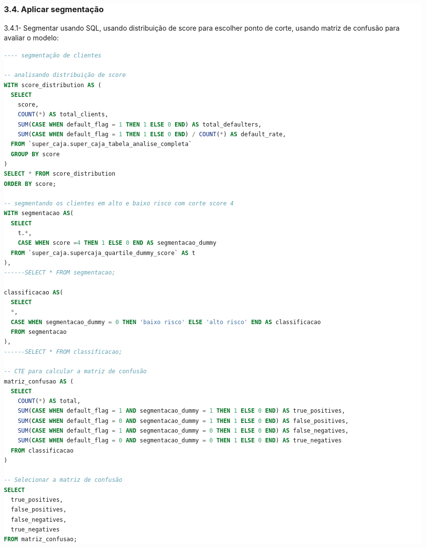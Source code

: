 ### 3.4. Aplicar segmentação

3.4.1- Segmentar usando SQL, usando distribuição de score para escolher ponto de corte, usando matriz de confusão para avaliar o modelo:

```sql
---- segmentação de clientes

-- analisando distribuição de score
WITH score_distribution AS (
  SELECT
    score,
    COUNT(*) AS total_clients,
    SUM(CASE WHEN default_flag = 1 THEN 1 ELSE 0 END) AS total_defaulters,
    SUM(CASE WHEN default_flag = 1 THEN 1 ELSE 0 END) / COUNT(*) AS default_rate,
  FROM `super_caja.super_caja_tabela_analise_completa`
  GROUP BY score
)
SELECT * FROM score_distribution
ORDER BY score;

-- segmentando os clientes em alto e baixo risco com corte score 4
WITH segmentacao AS(
  SELECT
    t.*,
    CASE WHEN score =4 THEN 1 ELSE 0 END AS segmentacao_dummy
  FROM `super_caja.supercaja_quartile_dummy_score` AS t
),
------SELECT * FROM segmentacao;

classificacao AS(
  SELECT
  *,
  CASE WHEN segmentacao_dummy = 0 THEN 'baixo risco' ELSE 'alto risco' END AS classificacao
  FROM segmentacao
),
------SELECT * FROM classificacao;

-- CTE para calcular a matriz de confusão
matriz_confusao AS (
  SELECT
    COUNT(*) AS total,
    SUM(CASE WHEN default_flag = 1 AND segmentacao_dummy = 1 THEN 1 ELSE 0 END) AS true_positives,
    SUM(CASE WHEN default_flag = 0 AND segmentacao_dummy = 1 THEN 1 ELSE 0 END) AS false_positives,
    SUM(CASE WHEN default_flag = 1 AND segmentacao_dummy = 0 THEN 1 ELSE 0 END) AS false_negatives,
    SUM(CASE WHEN default_flag = 0 AND segmentacao_dummy = 0 THEN 1 ELSE 0 END) AS true_negatives
  FROM classificacao
)

-- Selecionar a matriz de confusão
SELECT
  true_positives,
  false_positives,
  false_negatives,
  true_negatives
FROM matriz_confusao;

```
